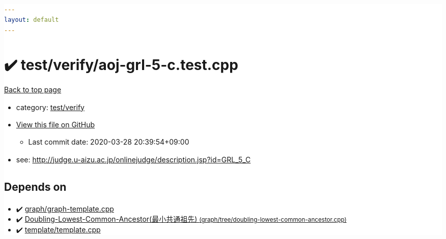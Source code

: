 ```yaml
---
layout: default
---
```



<script type="text/javascript" async
  src="https://cdnjs.cloudflare.com/ajax/libs/mathjax/2.7.5/MathJax.js?config=TeX-MML-AM_CHTML">
</script>
<script type="text/x-mathjax-config">
  MathJax.Hub.Config({
    TeX: { equationNumbers: { autoNumber: "AMS" }},
    tex2jax: {
      inlineMath: [ ['$','$'] ],
      processEscapes: true
    },
    "HTML-CSS": { matchFontHeight: false },
    displayAlign: "left",
    displayIndent: "2em"
  });
</script>

<script type="text/javascript" src="https://cdnjs.cloudflare.com/ajax/libs/jquery/3.4.1/jquery.min.js"></script>
<script src="https://cdn.jsdelivr.net/npm/jquery-balloon-js@1.1.2/jquery.balloon.min.js" integrity="sha256-ZEYs9VrgAeNuPvs15E39OsyOJaIkXEEt10fzxJ20+2I=" crossorigin="anonymous"></script>
<script type="text/javascript" src="../../../assets/js/copy-button.js"></script>
<link rel="stylesheet" href="../../../assets/css/copy-button.css" />


# :heavy_check_mark: test/verify/aoj-grl-5-c.test.cpp

<a href="../../../index.html">Back to top page</a>

* category: <a href="../../../index.html#5a4423c79a88aeb6104a40a645f9430c">test/verify</a>
* <a href="{{ site.github.repository_url }}/blob/master/test/verify/aoj-grl-5-c.test.cpp">View this file on GitHub</a>
    - Last commit date: 2020-03-28 20:39:54+09:00


* see: <a href="http://judge.u-aizu.ac.jp/onlinejudge/description.jsp?id=GRL_5_C">http://judge.u-aizu.ac.jp/onlinejudge/description.jsp?id=GRL_5_C</a>


## Depends on

* :heavy_check_mark: <a href="../../../library/graph/graph-template.cpp.html">graph/graph-template.cpp</a>
* :heavy_check_mark: <a href="../../../library/graph/tree/doubling-lowest-common-ancestor.cpp.html">Doubling-Lowest-Common-Ancestor(最小共通祖先) <small>(graph/tree/doubling-lowest-common-ancestor.cpp)</small></a>
* :heavy_check_mark: <a href="../../../library/template/template.cpp.html">template/template.cpp</a>
